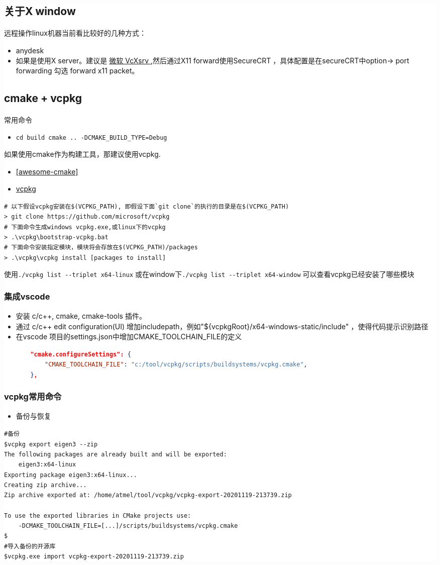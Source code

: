 ##  关于X window

远程操作linux机器当前看比较好的几种方式：

- anydesk
- 如果是使用X server。建议是 [微软 VcXsrv ](https://sourceforge.net/projects/vcxsrv/),然后通过X11 forward使用SecureCRT ，具体配置是在secureCRT中option-> port forwarding 勾选  forward x11 packet。



## cmake + vcpkg

常用命令
- `cd build
cmake .. -DCMAKE_BUILD_TYPE=Debug`



如果使用cmake作为构建工具，那建议使用vcpkg.

- [[awesome-cmake]](https://github.com/onqtam/awesome-cmake)

- [vcpkg](https://github.com/microsoft/vcpkg)

```shell
# 以下假设vcpkg安装在$(VCPKG_PATH), 即假设下面`git clone`的执行的目录是在$(VCPKG_PATH)
> git clone https://github.com/microsoft/vcpkg
# 下面命令生成windows vcpkg.exe,或linux下的vcpkg
> .\vcpkg\bootstrap-vcpkg.bat
# 下面命令安装指定模块，模块将会存放在$(VCPKG_PATH)/packages
> .\vcpkg\vcpkg install [packages to install]
```

使用`./vcpkg list --triplet x64-linux` 或在window下`./vcpkg list --triplet x64-window` 可以查看vcpkg已经安装了哪些模块

### 集成vscode

- 安装 c/c++, cmake, cmake-tools 插件。 
- 通过 c/c++ edit configuration(UI) 增加includepath，例如"${vcpkgRoot}/x64-windows-static/include" ，使得代码提示识别路径
- 在vscode 项目的settings.json中增加CMAKE_TOOLCHAIN_FILE的定义
    ```json
        "cmake.configureSettings": {
            "CMAKE_TOOLCHAIN_FILE": "c:/tool/vcpkg/scripts/buildsystems/vcpkg.cmake",
        },
    ```

### vcpkg常用命令

- 备份与恢复
```shell
#备份
$vcpkg export eigen3 --zip
The following packages are already built and will be exported:
    eigen3:x64-linux
Exporting package eigen3:x64-linux...
Creating zip archive...
Zip archive exported at: /home/atmel/tool/vcpkg/vcpkg-export-20201119-213739.zip

To use the exported libraries in CMake projects use:
    -DCMAKE_TOOLCHAIN_FILE=[...]/scripts/buildsystems/vcpkg.cmake
$ 
#导入备份的开源库
$vcpkg.exe import vcpkg-export-20201119-213739.zip
```
